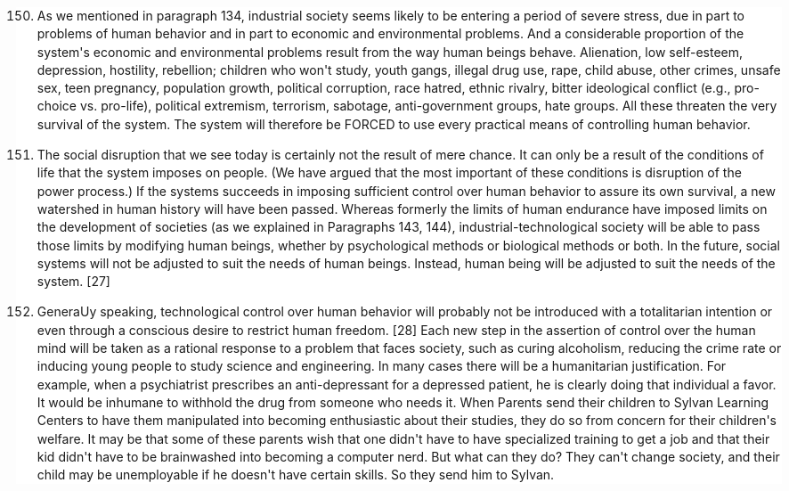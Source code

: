 150. As we mentioned in paragraph 134, industrial society
seems likely to be entering a period of severe stress,
due in part to problems of human behavior and in part to
economic and environmental problems. And a considerable
proportion of the system's economic and environmental
problems result from the way human beings behave.
Alienation, low self-esteem, depression, hostility,
rebellion; children who won't study, youth gangs, illegal
drug use, rape, child abuse, other crimes, unsafe sex,
teen pregnancy, population growth, political corruption,
race hatred, ethnic rivalry, bitter ideological conflict
(e.g., pro-choice vs. pro-life), political extremism,
terrorism, sabotage, anti-government groups, hate groups.
All these threaten the very survival of the system. The
system will therefore be FORCED to use every practical
means of controlling human behavior.

151. The social disruption that we see today is certainly
not the result of mere chance. It can only be a result of
the conditions of life that the system imposes on people.
(We have argued that the most important of these
conditions is disruption of the power process.) If the
systems succeeds in imposing sufficient control over
human behavior to assure its own survival, a new
watershed in human history will have been passed. Whereas
formerly the limits of human endurance have imposed
limits on the development of societies (as we explained
in Paragraphs 143, 144), industrial-technological society
will be able to pass those limits by modifying human
beings, whether by psychological methods or biological
methods or both. In the future, social systems will not
be adjusted to suit the needs of human beings. Instead,
human being will be adjusted to suit the needs of the
system. [27]

152. GeneraUy speaking, technological control over human
behavior will probably not be introduced with a
totalitarian intention or even through a conscious desire
to restrict human freedom. [28] Each new step in the
assertion of control over the human mind will be taken as
a rational response to a problem that faces society, such
as curing alcoholism, reducing the crime rate or inducing
young people to study science and engineering. In many
cases there will be a humanitarian justification. For
example, when a psychiatrist prescribes an
anti-depressant for a depressed patient, he is clearly
doing that individual a favor. It would be inhumane to
withhold the drug from someone who needs it. When Parents
send their children to Sylvan Learning Centers to have
them manipulated into becoming enthusiastic about their
studies, they do so from concern for their children's
welfare. It may be that some of these parents wish that
one didn't have to have specialized training to get a job
and that their kid didn't have to be brainwashed into
becoming a computer nerd. But what can they do? They
can't change society, and their child may be unemployable
if he doesn't have certain skills. So they send him to
Sylvan.
